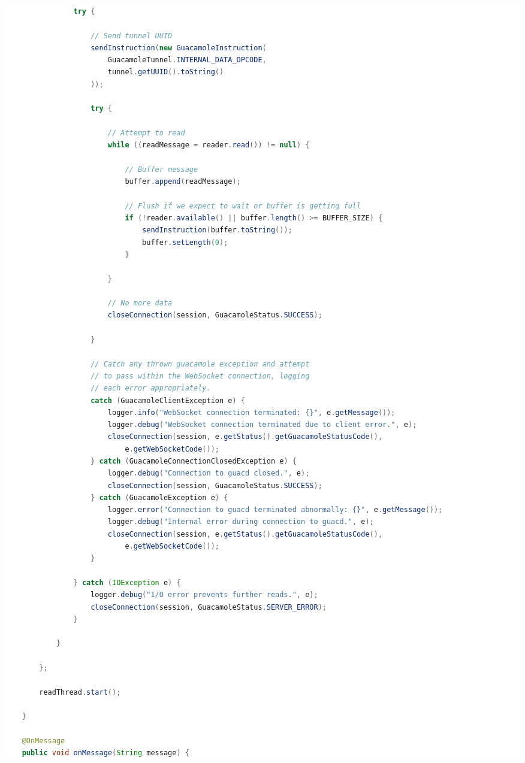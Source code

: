 ```java title="GuacamoleWebSocketTunnelEndpoint.java"
				try {

					// Send tunnel UUID
					sendInstruction(new GuacamoleInstruction(
						GuacamoleTunnel.INTERNAL_DATA_OPCODE,
						tunnel.getUUID().toString()
					));

					try {

						// Attempt to read
						while ((readMessage = reader.read()) != null) {

							// Buffer message
							buffer.append(readMessage);

							// Flush if we expect to wait or buffer is getting full
							if (!reader.available() || buffer.length() >= BUFFER_SIZE) {
								sendInstruction(buffer.toString());
								buffer.setLength(0);
							}

						}

						// No more data
						closeConnection(session, GuacamoleStatus.SUCCESS);

					}

					// Catch any thrown guacamole exception and attempt
					// to pass within the WebSocket connection, logging
					// each error appropriately.
					catch (GuacamoleClientException e) {
						logger.info("WebSocket connection terminated: {}", e.getMessage());
						logger.debug("WebSocket connection terminated due to client error.", e);
						closeConnection(session, e.getStatus().getGuacamoleStatusCode(),
							e.getWebSocketCode());
					} catch (GuacamoleConnectionClosedException e) {
						logger.debug("Connection to guacd closed.", e);
						closeConnection(session, GuacamoleStatus.SUCCESS);
					} catch (GuacamoleException e) {
						logger.error("Connection to guacd terminated abnormally: {}", e.getMessage());
						logger.debug("Internal error during connection to guacd.", e);
						closeConnection(session, e.getStatus().getGuacamoleStatusCode(),
							e.getWebSocketCode());
					}

				} catch (IOException e) {
					logger.debug("I/O error prevents further reads.", e);
					closeConnection(session, GuacamoleStatus.SERVER_ERROR);
				}

			}

		};

		readThread.start();

	}

	@OnMessage
	public void onMessage(String message) {
```